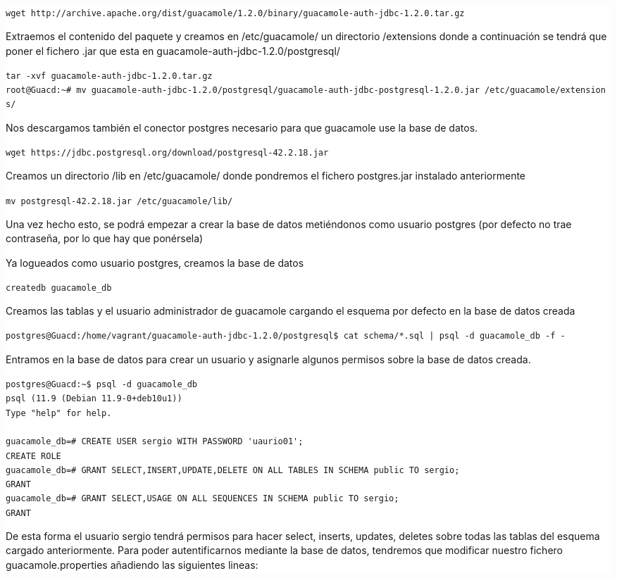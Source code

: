 ~~~
wget http://archive.apache.org/dist/guacamole/1.2.0/binary/guacamole-auth-jdbc-1.2.0.tar.gz
~~~

Extraemos el contenido del paquete y creamos en /etc/guacamole/ un directorio /extensions donde a continuación se tendrá que poner el fichero .jar que esta en guacamole-auth-jdbc-1.2.0/postgresql/

~~~
tar -xvf guacamole-auth-jdbc-1.2.0.tar.gz 
root@Guacd:~# mv guacamole-auth-jdbc-1.2.0/postgresql/guacamole-auth-jdbc-postgresql-1.2.0.jar /etc/guacamole/extensions/
~~~

Nos descargamos también el conector postgres necesario para que guacamole use la base de datos.

~~~
wget https://jdbc.postgresql.org/download/postgresql-42.2.18.jar
~~~

Creamos un directorio /lib en /etc/guacamole/ donde pondremos el fichero postgres.jar instalado anteriormente

~~~
mv postgresql-42.2.18.jar /etc/guacamole/lib/
~~~

Una vez hecho esto, se podrá empezar a crear la base de datos metiéndonos como usuario postgres (por defecto no trae contraseña, por lo que hay que ponérsela)

Ya logueados como usuario postgres, creamos la base de datos

~~~
createdb guacamole_db
~~~

Creamos las tablas y el usuario administrador de guacamole cargando el esquema por defecto en la base de datos creada 

~~~
postgres@Guacd:/home/vagrant/guacamole-auth-jdbc-1.2.0/postgresql$ cat schema/*.sql | psql -d guacamole_db -f -
~~~

Entramos en la base de datos para crear un usuario y asignarle algunos permisos sobre la base de datos creada.

~~~
postgres@Guacd:~$ psql -d guacamole_db
psql (11.9 (Debian 11.9-0+deb10u1))
Type "help" for help.

guacamole_db=# CREATE USER sergio WITH PASSWORD 'uaurio01';
CREATE ROLE
guacamole_db=# GRANT SELECT,INSERT,UPDATE,DELETE ON ALL TABLES IN SCHEMA public TO sergio;
GRANT
guacamole_db=# GRANT SELECT,USAGE ON ALL SEQUENCES IN SCHEMA public TO sergio;
GRANT
~~~

De esta forma el usuario sergio tendrá permisos para hacer select, inserts, updates, deletes sobre todas las tablas del esquema cargado anteriormente. Para poder autentificarnos mediante la base de datos, tendremos que modificar nuestro fichero guacamole.properties añadiendo las siguientes lineas:

